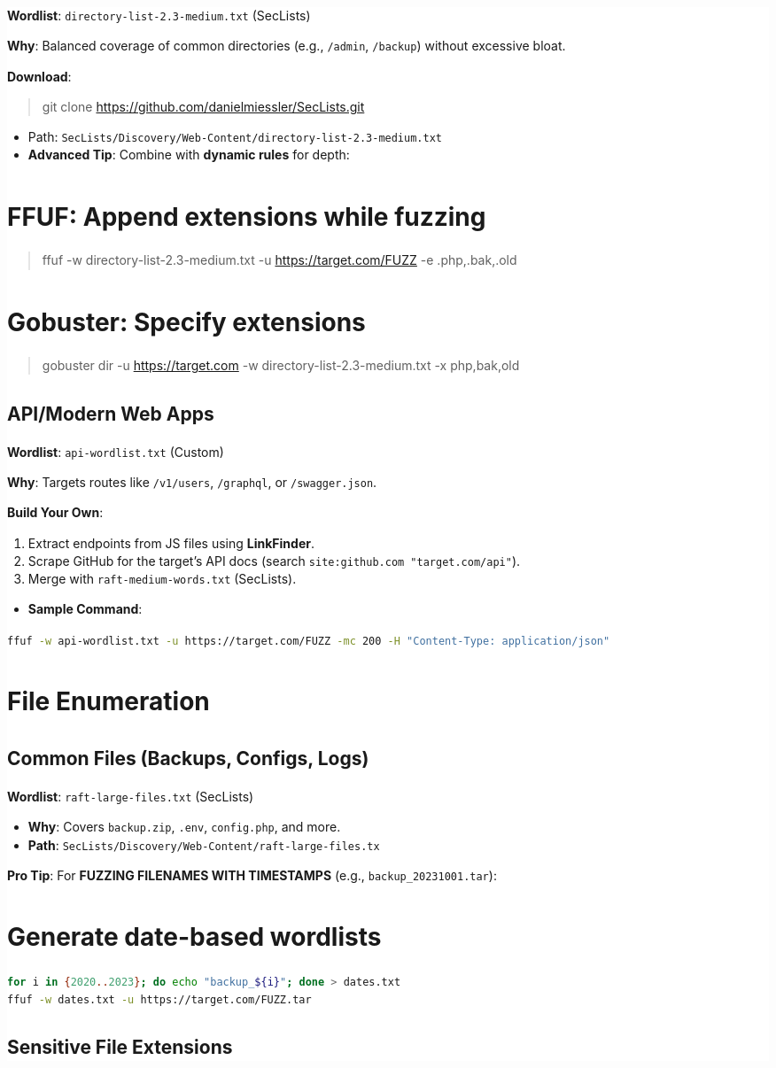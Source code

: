 **Wordlist**: `directory-list-2.3-medium.txt` (SecLists)

**Why**: Balanced coverage of common directories (e.g., `/admin`, `/backup`) without excessive bloat.

**Download**:

> git clone https://github.com/danielmiessler/SecLists.git  

- Path: `SecLists/Discovery/Web-Content/directory-list-2.3-medium.txt`
- **Advanced Tip**: Combine with **dynamic rules** for depth:

# FFUF: Append extensions while fuzzing    

>ffuf -w directory-list-2.3-medium.txt -u https://target.com/FUZZ -e .php,.bak,.old    
  
# Gobuster: Specify extensions    

> gobuster dir -u https://target.com -w directory-list-2.3-medium.txt -x php,bak,old  

## API/Modern Web Apps

**Wordlist**: `api-wordlist.txt` (Custom)

**Why**: Targets routes like `/v1/users`, `/graphql`, or `/swagger.json`.

**Build Your Own**:

1. Extract endpoints from JS files using **LinkFinder**.
2. Scrape GitHub for the target’s API docs (search `site:github.com "target.com/api"`).
3. Merge with `raft-medium-words.txt` (SecLists).

- **Sample Command**:

```bash
ffuf -w api-wordlist.txt -u https://target.com/FUZZ -mc 200 -H "Content-Type: application/json"  
```

# File Enumeration

## Common Files (Backups, Configs, Logs)

**Wordlist**: `raft-large-files.txt` (SecLists)

- **Why**: Covers `backup.zip`, `.env`, `config.php`, and more.
- **Path**: `SecLists/Discovery/Web-Content/raft-large-files.tx`

**Pro Tip**: For **FUZZING FILENAMES WITH TIMESTAMPS** (e.g., `backup_20231001.tar`):

# Generate date-based wordlists    


```bash
for i in {2020..2023}; do echo "backup_${i}"; done > dates.txt    
ffuf -w dates.txt -u https://target.com/FUZZ.tar  

```
## Sensitive File Extensions
